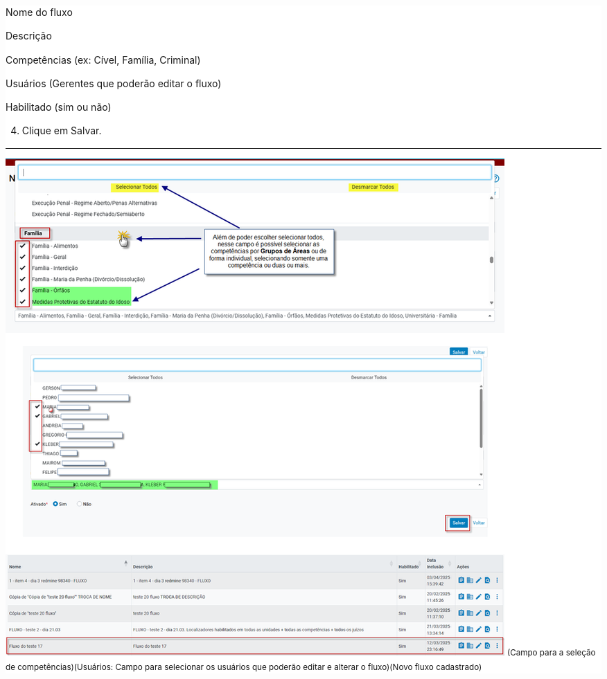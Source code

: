 Nome do fluxo

Descrição

Competências (ex: Cível, Família, Criminal)

Usuários (Gerentes que poderão editar o fluxo)

Habilitado (sim ou não)

4. Clique em Salvar.


---

![Imagem Imagem_2491](imgs/Imagem_2491.png)

![Imagem Imagem_2492](imgs/Imagem_2492.png)

![Imagem Imagem_2493](imgs/Imagem_2493.png)
<small>(Campo para a seleção de competências)</small><small>(Usuários: Campo para selecionar os usuários que poderão editar e alterar o fluxo)</small><small>(Novo fluxo cadastrado)</small>
